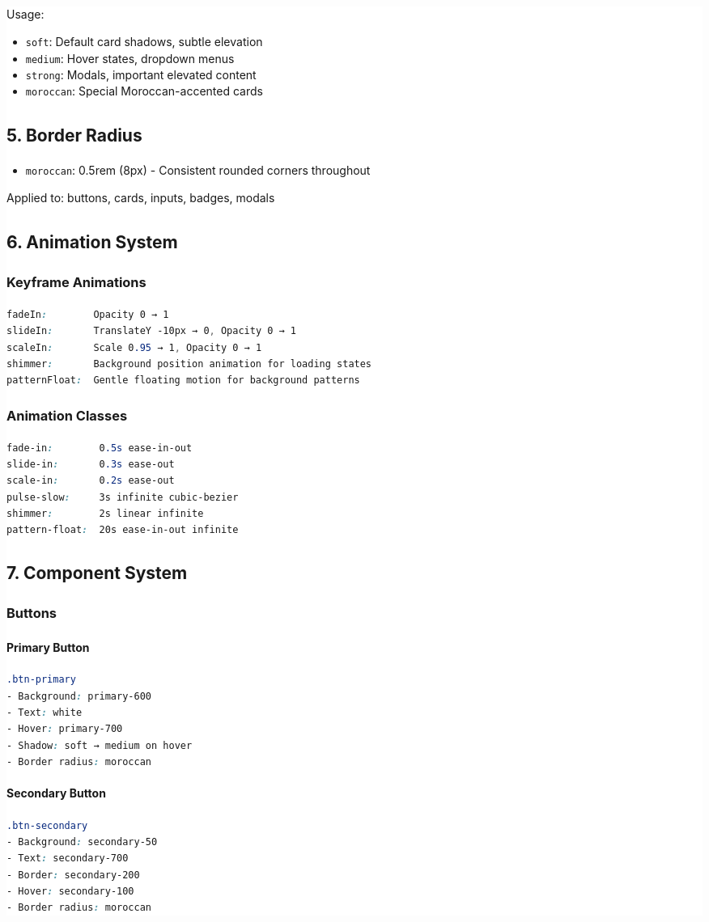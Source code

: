 Usage:
- `soft`: Default card shadows, subtle elevation
- `medium`: Hover states, dropdown menus
- `strong`: Modals, important elevated content
- `moroccan`: Special Moroccan-accented cards

## 5. Border Radius

- `moroccan`: 0.5rem (8px) - Consistent rounded corners throughout

Applied to: buttons, cards, inputs, badges, modals

## 6. Animation System

### Keyframe Animations

```css
fadeIn:        Opacity 0 → 1
slideIn:       TranslateY -10px → 0, Opacity 0 → 1
scaleIn:       Scale 0.95 → 1, Opacity 0 → 1
shimmer:       Background position animation for loading states
patternFloat:  Gentle floating motion for background patterns
```

### Animation Classes

```css
fade-in:        0.5s ease-in-out
slide-in:       0.3s ease-out
scale-in:       0.2s ease-out
pulse-slow:     3s infinite cubic-bezier
shimmer:        2s linear infinite
pattern-float:  20s ease-in-out infinite
```

## 7. Component System

### Buttons

#### Primary Button
```css
.btn-primary
- Background: primary-600
- Text: white
- Hover: primary-700
- Shadow: soft → medium on hover
- Border radius: moroccan
```

#### Secondary Button
```css
.btn-secondary
- Background: secondary-50
- Text: secondary-700
- Border: secondary-200
- Hover: secondary-100
- Border radius: moroccan
```

